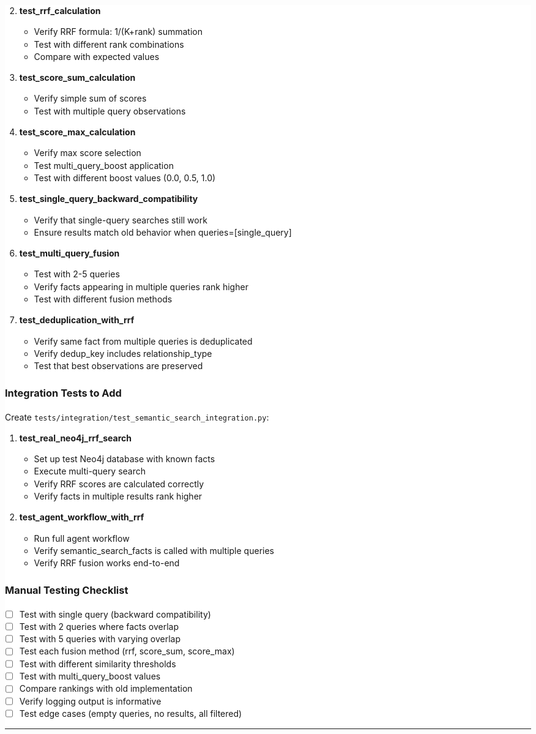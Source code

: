 2. **test_rrf_calculation**
   - Verify RRF formula: 1/(K+rank) summation
   - Test with different rank combinations
   - Compare with expected values

3. **test_score_sum_calculation**
   - Verify simple sum of scores
   - Test with multiple query observations

4. **test_score_max_calculation**
   - Verify max score selection
   - Test multi_query_boost application
   - Test with different boost values (0.0, 0.5, 1.0)

5. **test_single_query_backward_compatibility**
   - Verify that single-query searches still work
   - Ensure results match old behavior when queries=[single_query]

6. **test_multi_query_fusion**
   - Test with 2-5 queries
   - Verify facts appearing in multiple queries rank higher
   - Test with different fusion methods

7. **test_deduplication_with_rrf**
   - Verify same fact from multiple queries is deduplicated
   - Verify dedup_key includes relationship_type
   - Test that best observations are preserved

### Integration Tests to Add

Create `tests/integration/test_semantic_search_integration.py`:

1. **test_real_neo4j_rrf_search**
   - Set up test Neo4j database with known facts
   - Execute multi-query search
   - Verify RRF scores are calculated correctly
   - Verify facts in multiple results rank higher

2. **test_agent_workflow_with_rrf**
   - Run full agent workflow
   - Verify semantic_search_facts is called with multiple queries
   - Verify RRF fusion works end-to-end

### Manual Testing Checklist

- [ ] Test with single query (backward compatibility)
- [ ] Test with 2 queries where facts overlap
- [ ] Test with 5 queries with varying overlap
- [ ] Test each fusion method (rrf, score_sum, score_max)
- [ ] Test with different similarity thresholds
- [ ] Test with multi_query_boost values
- [ ] Compare rankings with old implementation
- [ ] Verify logging output is informative
- [ ] Test edge cases (empty queries, no results, all filtered)

---